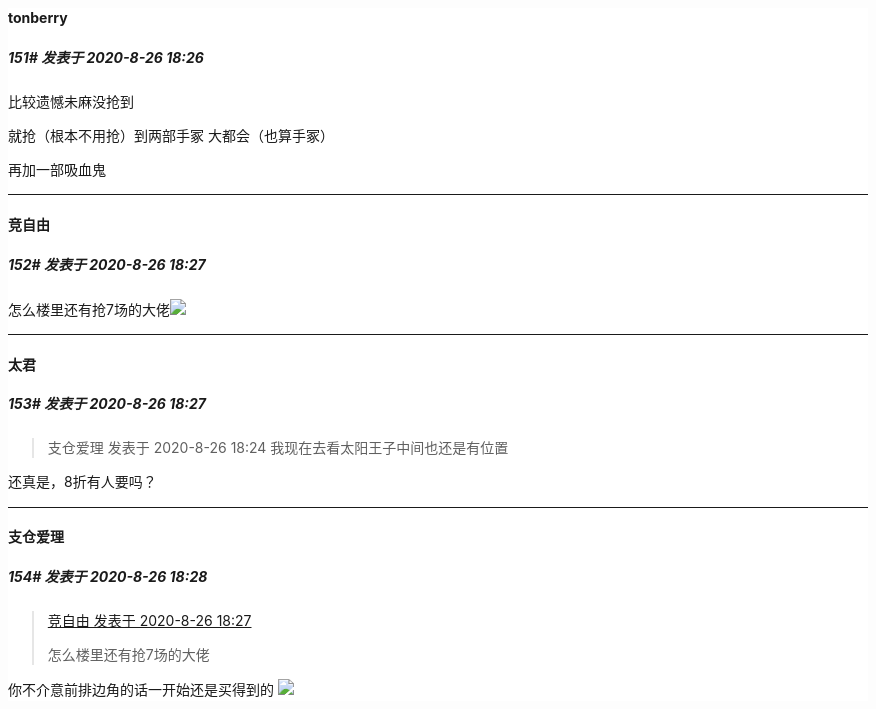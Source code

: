####  tonberry  
##### 151#       发表于 2020-8-26 18:26




比较遗憾未麻没抢到

就抢（根本不用抢）到两部手冢 大都会（也算手冢）

再加一部吸血鬼







-----

####  竞自由  
##### 152#       发表于 2020-8-26 18:27




怎么楼里还有抢7场的大佬<img src="https://static.saraba1st.com/image/smiley/face2017/001.png" referrerpolicy="no-referrer">







-----

####  太君  
##### 153#       发表于 2020-8-26 18:27



<blockquote>支仓爱理 发表于 2020-8-26 18:24
我现在去看太阳王子中间也还是有位置</blockquote>
还真是，8折有人要吗？







-----

####  支仓爱理  
##### 154#       发表于 2020-8-26 18:28



<blockquote><a href="httphttps://bbs.saraba1st.com/2b/forum.php?mod=redirect&amp;goto=findpost&amp;pid=48557436&amp;ptid=1955909" target="_blank">竞自由 发表于 2020-8-26 18:27</a>

怎么楼里还有抢7场的大佬</blockquote>
你不介意前排边角的话一开始还是买得到的 <img src="https://static.saraba1st.com/image/smiley/face2017/009.gif" referrerpolicy="no-referrer">


